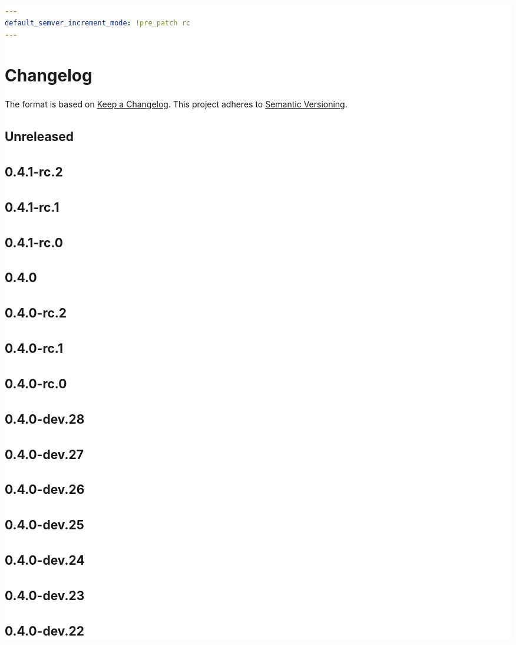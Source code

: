 ```yaml
---
default_semver_increment_mode: !pre_patch rc
---
```

# Changelog

The format is based on [Keep a Changelog](https://keepachangelog.com/en/1.0.0/). This project adheres to [Semantic Versioning](https://semver.org/spec/v2.0.0.html).

## Unreleased

## 0.4.1-rc.2

## 0.4.1-rc.1

## 0.4.1-rc.0

## 0.4.0

## 0.4.0-rc.2

## 0.4.0-rc.1

## 0.4.0-rc.0

## 0.4.0-dev.28

## 0.4.0-dev.27

## 0.4.0-dev.26

## 0.4.0-dev.25

## 0.4.0-dev.24

## 0.4.0-dev.23

## 0.4.0-dev.22

